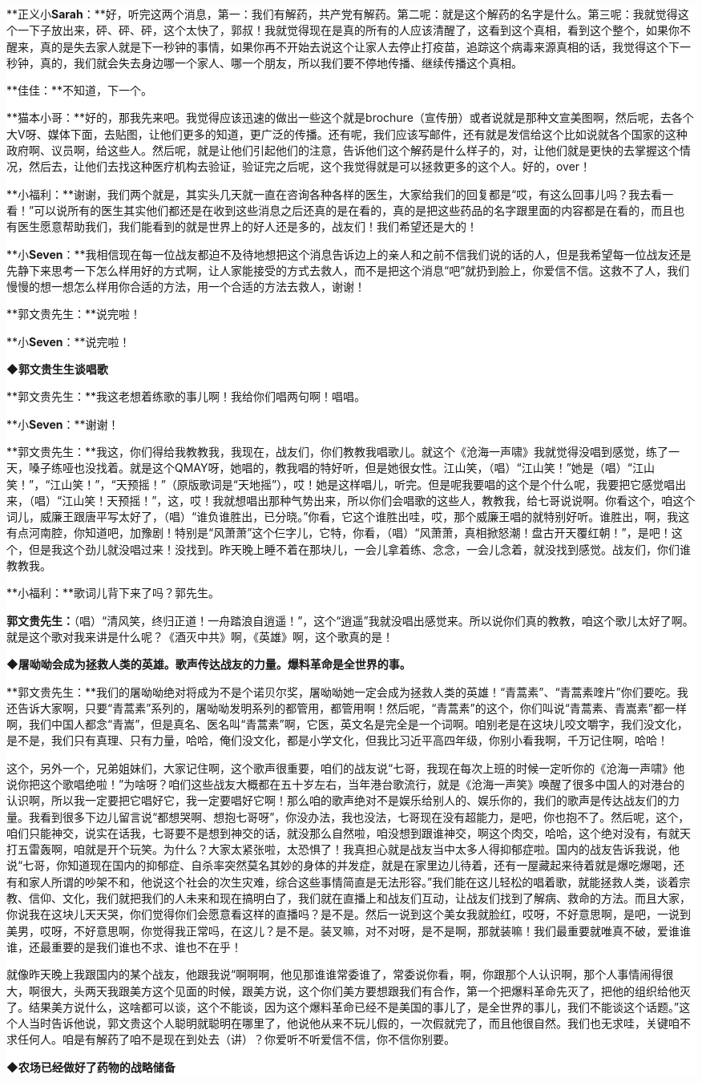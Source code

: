 **正义小****Sarah****：**好，听完这两个消息，第一：我们有解药，共产党有解药。第二呢：就是这个解药的名字是什么。第三呢：我就觉得这个一下子放出来，砰、砰、砰，这个太快了，郭叔！我就觉得现在是真的所有的人应该清醒了，这看到这个真相，看到这个整个，如果你不醒来，真的是失去家人就是下一秒钟的事情，如果你再不开始去说这个让家人去停止打疫苗，追踪这个病毒来源真相的话，我觉得这个下一秒钟，真的，我们就会失去身边哪一个家人、哪一个朋友，所以我们要不停地传播、继续传播这个真相。

**佳佳：**不知道，下一个。

**猫本小哥：**好的，那我先来吧。我觉得应该迅速的做出一些这个就是brochure（宣传册）或者说就是那种文宣美图啊，然后呢，去各个大V呀、媒体下面，去贴图，让他们更多的知道，更广泛的传播。还有呢，我们应该写邮件，还有就是发信给这个比如说就各个国家的这种政府啊、议员啊，给这些人。然后呢，就是让他们引起他们的注意，告诉他们这个解药是什么样子的，对，让他们就是更快的去掌握这个情况，然后去，让他们去找这种医疗机构去验证，验证完之后呢，这个我觉得就是可以拯救更多的这个人。好的，over！

**小福利：**谢谢，我们两个就是，其实头几天就一直在咨询各种各样的医生，大家给我们的回复都是“哎，有这么回事儿吗？我去看一看！”可以说所有的医生其实他们都还是在收到这些消息之后还真的是在看的，真的是把这些药品的名字跟里面的内容都是在看的，而且也有医生愿意帮助我们，我们能看到的就是世界上的好人还是多的，战友们！我们希望还是大的！

**小****Seven****：**我相信现在每一位战友都迫不及待地想把这个消息告诉边上的亲人和之前不信我们说的话的人，但是我希望每一位战友还是先静下来思考一下怎么样用好的方式啊，让人家能接受的方式去救人，而不是把这个消息“吧”就扔到脸上，你爱信不信。这救不了人，我们慢慢的想一想怎么样用你合适的方法，用一个合适的方法去救人，谢谢！

**郭文贵先生：**说完啦！

**小****Seven****：**说完啦！

**◆郭文贵生生谈唱歌**

**郭文贵先生：**我这老想着练歌的事儿啊！我给你们唱两句啊！唱唱。

**小****Seven****：**谢谢！

**郭文贵先生：**我这，你们得给我教教我，我现在，战友们，你们教教我唱歌儿。就这个《沧海一声啸》我就觉得没唱到感觉，练了一天，嗓子练哑也没找着。就是这个QMAY呀，她唱的，教我唱的特好听，但是她很女性。江山笑，（唱）“江山笑！”她是（唱）“江山笑！”，“江山笑！”，“天预摇！”（原版歌词是“天地摇”），哎！她是这样唱儿，听完。但是呢我要唱的这个是个什么呢，我要把它感觉唱出来，（唱）“江山笑！天预摇！”，这，哎！我就想唱出那种气势出来，所以你们会唱歌的这些人，教教我，给七哥说说啊。你看这个，咱这个词儿，威廉王跟唐平写太好了，（唱）“谁负谁胜出，已分晓。”你看，它这个谁胜出哇，哎，那个威廉王唱的就特别好听。谁胜出，啊，我这有点河南腔，你知道吧，加豫剧！特别是“风萧萧”这个仨字儿，它特，你看，（唱）“风萧萧，真相掀怒潮！盘古开天覆红朝！”，是吧！这个，但是我这个劲儿就没唱过来！没找到。昨天晚上睡不着在那块儿，一会儿拿着练、念念，一会儿念着，就没找到感觉。战友们，你们谁教教我。

**小福利：**歌词儿背下来了吗？郭先生。

**郭文贵先生：**（唱）“清风笑，终归正道！一舟踏浪自逍遥！”，这个“逍遥”我就没唱出感觉来。所以说你们真的教教，咱这个歌儿太好了啊。就是这个歌对我来讲是什么呢？《酒灭中共》啊，《英雄》啊，这个歌真的是！

**◆屠呦呦会成为拯救人类的英雄。歌声传达战友的力量。爆料革命是全世界的事。**

**郭文贵先生：**我们的屠呦呦绝对将成为不是个诺贝尔奖，屠呦呦她一定会成为拯救人类的英雄！“青蒿素”、“青蒿素喹片”你们要吃。我还告诉大家啊，只要“青蒿素”系列的，屠呦呦发明系列的都管用，都管用啊！然后呢，“青蒿素”的这个，你们叫说“青蒿素、青嵩素”都一样啊，我们中国人都念“青嵩”，但是真名、医名叫“青蒿素”啊，它医，英文名是完全是一个词啊。咱别老是在这块儿咬文嚼字，我们没文化，是不是，我们只有真理、只有力量，哈哈，俺们没文化，都是小学文化，但我比习近平高四年级，你别小看我啊，千万记住啊，哈哈！

这个，另外一个，兄弟姐妹们，大家记住啊，这个歌声很重要，咱们的战友说“七哥，我现在每次上班的时候一定听你的《沧海一声啸》他说你把这个歌唱绝啦！”为啥呀？咱们这些战友大概都在五十岁左右，当年港台歌流行，就是《沧海一声笑》唤醒了很多中国人的对港台的认识啊，所以我一定要把它唱好它，我一定要唱好它啊！那么咱的歌声绝对不是娱乐给别人的、娱乐你的，我们的歌声是传达战友们的力量。我看到很多下边儿留言说“都想哭啊、想抱七哥呀”，你没办法，我也没法，七哥现在没有超能力，是吧，你也抱不了。然后呢，这个，咱们只能神交，说实在话我，七哥要不是想到神交的话，就没那么自然啦，咱没想到跟谁神交，啊这个肉交，哈哈，这个绝对没有，有就天打五雷轰啊，咱就是开个玩笑。为什么？大家太紧张啦，太恐惧了！我真担心就是战友当中太多人得抑郁症啦。国内的战友告诉我说，他说“七哥，你知道现在国内的抑郁症、自杀率突然莫名其妙的身体的并发症，就是在家里边儿待着，还有一屋藏起来待着就是爆吃爆喝，还有和家人所谓的吵架不和，他说这个社会的次生灾难，综合这些事情简直是无法形容。”我们能在这儿轻松的唱着歌，就能拯救人类，谈着宗教、信仰、文化，我们就把我们的人未来和现在搞明白了，我们就在直播上和战友们互动，让战友们找到了解病、救命的方法。而且大家，你说我在这块儿天天哭，你们觉得你们会愿意看这样的直播吗？是不是。然后一说到这个美女我就脸红，哎呀，不好意思啊，是吧，一说到美男，哎呀，不好意思啊，你觉得我正常吗，在这儿？是不是。装叉嘛，对不对呀，是不是啊，那就装嘛！我们最重要就唯真不破，爱谁谁谁，还最重要的是我们谁也不求、谁也不在乎！

就像昨天晚上我跟国内的某个战友，他跟我说“啊啊啊，他见那谁谁常委谁了，常委说你看，啊，你跟那个人认识啊，那个人事情闹得很大，啊很大，头两天我跟美方这个见面的时候，跟美方说，这个你们美方要想跟我们有合作，第一个把爆料革命先灭了，把他的组织给他灭了。结果美方说什么，这啥都可以谈，这个不能谈，因为这个爆料革命已经不是美国的事儿了，是全世界的事儿，我们不能谈这个话题。”这个人当时告诉他说，郭文贵这个人聪明就聪明在哪里了，他说他从来不玩儿假的，一次假就完了，而且他很自然。我们也无求哇，关键咱不求任何人。咱是有解药了咱不是现在到处去（讲）？你爱听不听爱信不信，你不信你别要。

**◆农场已经做好了药物的战略储备**

